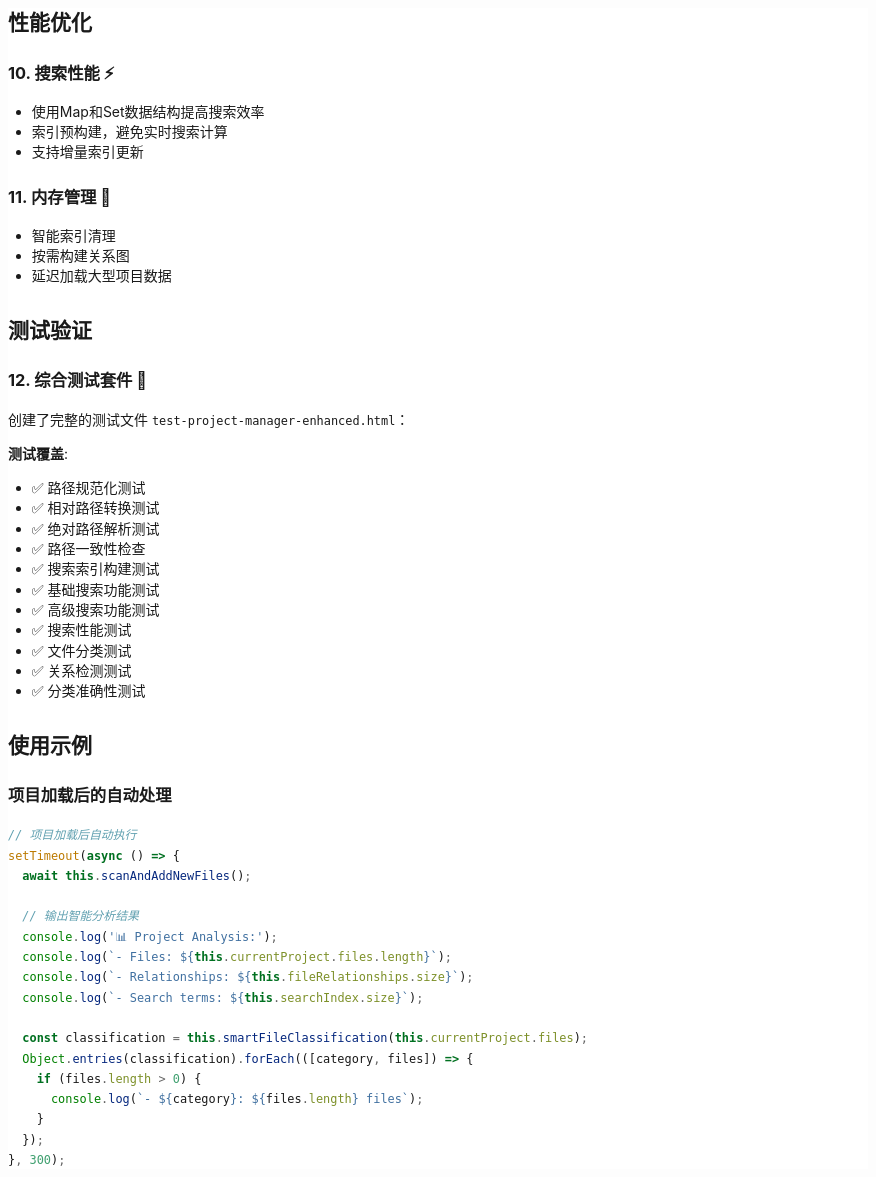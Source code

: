 ## 性能优化

### 10. 搜索性能 ⚡

- 使用Map和Set数据结构提高搜索效率
- 索引预构建，避免实时搜索计算
- 支持增量索引更新

### 11. 内存管理 💾

- 智能索引清理
- 按需构建关系图
- 延迟加载大型项目数据

## 测试验证

### 12. 综合测试套件 🧪

创建了完整的测试文件 `test-project-manager-enhanced.html`：

**测试覆盖**:
- ✅ 路径规范化测试
- ✅ 相对路径转换测试  
- ✅ 绝对路径解析测试
- ✅ 路径一致性检查
- ✅ 搜索索引构建测试
- ✅ 基础搜索功能测试
- ✅ 高级搜索功能测试
- ✅ 搜索性能测试
- ✅ 文件分类测试
- ✅ 关系检测测试
- ✅ 分类准确性测试

## 使用示例

### 项目加载后的自动处理

```javascript
// 项目加载后自动执行
setTimeout(async () => {
  await this.scanAndAddNewFiles();
  
  // 输出智能分析结果
  console.log('📊 Project Analysis:');
  console.log(`- Files: ${this.currentProject.files.length}`);
  console.log(`- Relationships: ${this.fileRelationships.size}`);
  console.log(`- Search terms: ${this.searchIndex.size}`);
  
  const classification = this.smartFileClassification(this.currentProject.files);
  Object.entries(classification).forEach(([category, files]) => {
    if (files.length > 0) {
      console.log(`- ${category}: ${files.length} files`);
    }
  });
}, 300);
```
